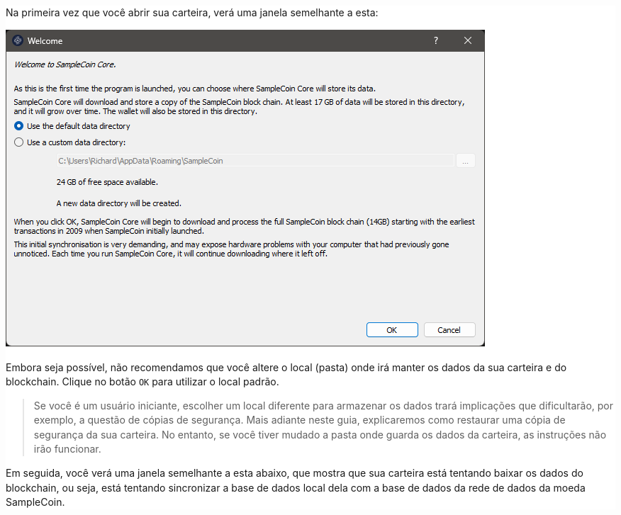 Na primeira vez que você abrir sua carteira, verá uma janela semelhante a esta:

![Escolher Local de Armazenamento](first-steps/3_choose_storage_location.png)

Embora seja possível, não recomendamos que você altere o local (pasta) onde irá manter os dados da sua carteira e do blockchain. Clique no botão `OK` para utilizar o local padrão.

> Se você é um usuário iniciante, escolher um local diferente para armazenar os dados trará implicações que dificultarão, por exemplo, a questão de cópias de segurança. Mais adiante neste guia, explicaremos como restaurar uma cópia de segurança da sua carteira. No entanto, se você tiver mudado a pasta onde guarda os dados da carteira, as instruções não irão funcionar.

Em seguida, você verá uma janela semelhante a esta abaixo, que mostra que sua carteira está tentando baixar os dados do blockchain, ou seja, está tentando sincronizar a base de dados local dela com a base de dados da rede de dados da moeda SampleCoin.

